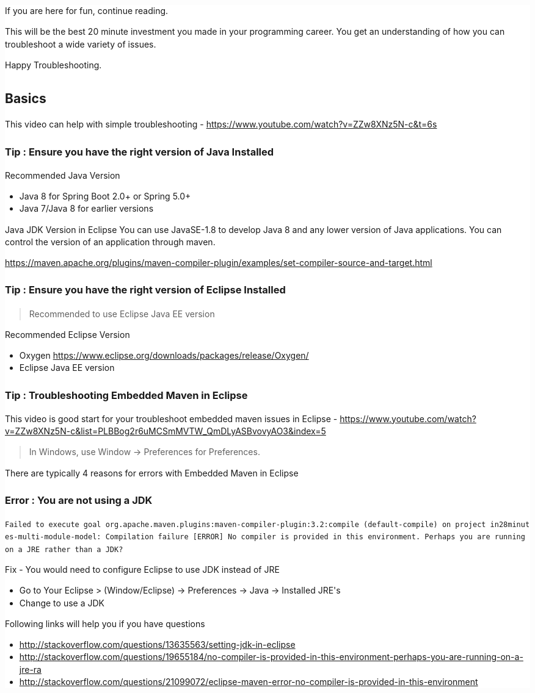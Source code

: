 If you are here for fun, continue reading. 

This will be the best 20 minute investment you made in your programming career. You get an understanding of how you can troubleshoot a wide variety of issues.

Happy Troubleshooting.


## Basics

This video can help with simple troubleshooting - https://www.youtube.com/watch?v=ZZw8XNz5N-c&t=6s

### Tip :  Ensure you have the right version of Java Installed

Recommended Java Version
- Java 8 for Spring Boot 2.0+ or Spring 5.0+
- Java 7/Java 8 for earlier versions

Java JDK Version in Eclipse
You can use JavaSE-1.8 to develop Java 8 and any lower version of Java applications. You can control the version of an application through maven.

https://maven.apache.org/plugins/maven-compiler-plugin/examples/set-compiler-source-and-target.html

### Tip : Ensure you have the right version of Eclipse Installed

> Recommended to use Eclipse Java EE version

Recommended Eclipse Version
- Oxygen https://www.eclipse.org/downloads/packages/release/Oxygen/
- Eclipse Java EE version

### Tip : Troubleshooting Embedded Maven in Eclipse

This video is good start for your troubleshoot embedded maven issues in Eclipse - https://www.youtube.com/watch?v=ZZw8XNz5N-c&list=PLBBog2r6uMCSmMVTW_QmDLyASBvovyAO3&index=5

> In Windows, use Window -> Preferences for Preferences.

There are typically 4 reasons for errors with Embedded Maven in Eclipse

### Error :  You are not using a JDK
```
Failed to execute goal org.apache.maven.plugins:maven-compiler-plugin:3.2:compile (default-compile) on project in28minutes-multi-module-model: Compilation failure [ERROR] No compiler is provided in this environment. Perhaps you are running on a JRE rather than a JDK?
```

Fix - You would need to configure Eclipse to use JDK instead of JRE 
- Go to Your Eclipse > (Window/Eclipse) -> Preferences -> Java -> Installed JRE's
- Change to use a JDK

Following links will help you if you have questions
- http://stackoverflow.com/questions/13635563/setting-jdk-in-eclipse
- http://stackoverflow.com/questions/19655184/no-compiler-is-provided-in-this-environment-perhaps-you-are-running-on-a-jre-ra
- http://stackoverflow.com/questions/21099072/eclipse-maven-error-no-compiler-is-provided-in-this-environment
